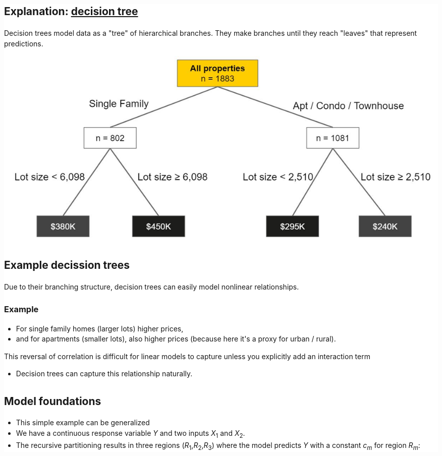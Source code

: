 
## Explanation: [**decision tree**](https://en.wikipedia.org/wiki/Decision_tree)



Decision trees model data as a "tree" of hierarchical branches. They make branches until they reach "leaves" that represent predictions.

![ [Decission tree on ElitedataScience](https://elitedatascience.com/algorithm-selection)](figure/Decision-Tree-Example.jpg)

## Example decission trees

Due to their branching structure, decision trees can easily model nonlinear relationships.

### Example

- For single family homes (larger lots) higher prices,
- and for apartments (smaller lots), also higher prices (because here it's a proxy for urban / rural).


This reversal of correlation is difficult for linear models to capture unless you explicitly add an interaction term


 -  Decision trees can capture this relationship naturally.








## Model foundations 

- This simple example can be generalized 
- We have a continuous response variable $Y$ and two inputs $X_1$ and $X_2$. 
- The recursive partitioning results in three regions ($R_1$,$R_2$,$R_3$) where the model predicts $Y$ with a constant $c_m$ for region $R_m$:
